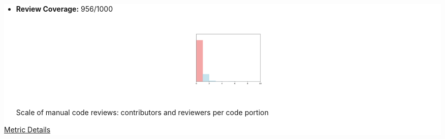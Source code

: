 - **Review Coverage:** 956/1000 <center><img src="./images/nithincvpoyyil_voice_listener/review_coverage.png" width="350px" height="150px"></center>

  Scale of manual code reviews: contributors and reviewers per code portion

[Metric Details]("https://github.com/tonyli1/TrustLabel_Display/blob/bdbf8d8c8e10a65aaa5b4274c9d158e600d6f8c4/markdown/Metrics_detail_template_Trustee_(MCPC)_voice.md")